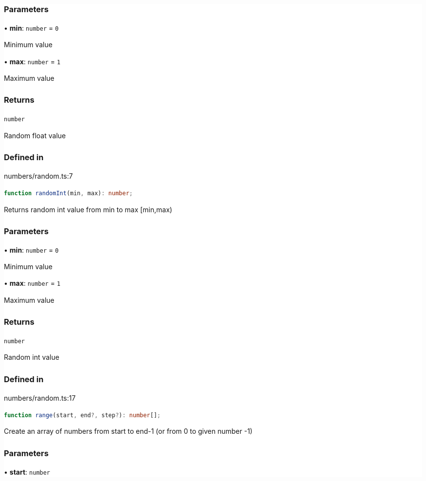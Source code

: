 ### Parameters

• **min**: `number` = `0`

Minimum value

• **max**: `number` = `1`

Maximum value

### Returns

`number`

Random float value

### Defined in

numbers/random.ts:7

<a name="functionsrandomintmd"></a>

```ts
function randomInt(min, max): number;
```

Returns random int value from min to max [min,max)

### Parameters

• **min**: `number` = `0`

Minimum value

• **max**: `number` = `1`

Maximum value

### Returns

`number`

Random int value

### Defined in

numbers/random.ts:17

<a name="functionsrangemd"></a>

```ts
function range(start, end?, step?): number[];
```

Create an array of numbers from start to end-1 (or from 0 to given number -1)

### Parameters

• **start**: `number`
